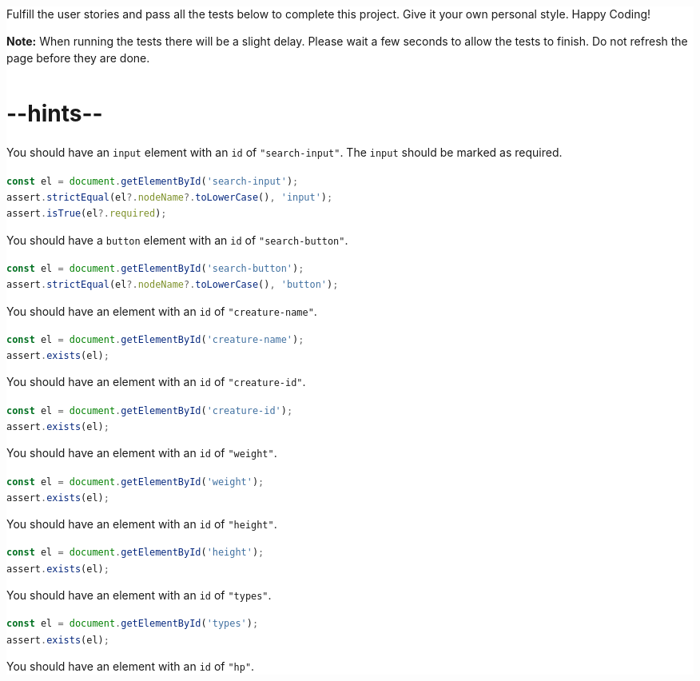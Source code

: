 Fulfill the user stories and pass all the tests below to complete this project. Give it your own personal style. Happy Coding!

**Note:** When running the tests there will be a slight delay. Please wait a few seconds to allow the tests to finish. Do not refresh the page before they are done.

# --hints--

You should have an `input` element with an `id` of `"search-input"`. The `input` should be marked as required.

```js
const el = document.getElementById('search-input');
assert.strictEqual(el?.nodeName?.toLowerCase(), 'input');
assert.isTrue(el?.required);
```

You should have a `button` element with an `id` of `"search-button"`.

```js
const el = document.getElementById('search-button');
assert.strictEqual(el?.nodeName?.toLowerCase(), 'button');
```

You should have an element with an `id` of `"creature-name"`.

```js
const el = document.getElementById('creature-name');
assert.exists(el);
```

You should have an element with an `id` of `"creature-id"`.

```js
const el = document.getElementById('creature-id');
assert.exists(el);
```

You should have an element with an `id` of `"weight"`.

```js
const el = document.getElementById('weight');
assert.exists(el);
```

You should have an element with an `id` of `"height"`.

```js
const el = document.getElementById('height');
assert.exists(el);
```

You should have an element with an `id` of `"types"`.

```js
const el = document.getElementById('types');
assert.exists(el);
```

You should have an element with an `id` of `"hp"`.
